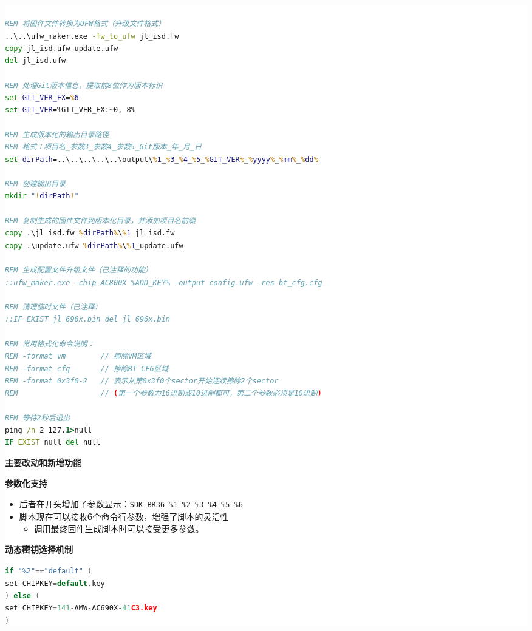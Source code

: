 ```bat

REM 将固件文件转换为UFW格式（升级文件格式）
..\..\ufw_maker.exe -fw_to_ufw jl_isd.fw
copy jl_isd.ufw update.ufw
del jl_isd.ufw

REM 处理Git版本信息，提取前8位作为版本标识
set GIT_VER_EX=%6
set GIT_VER=%GIT_VER_EX:~0, 8%

REM 生成版本化的输出目录路径
REM 格式：项目名_参数3_参数4_参数5_Git版本_年_月_日
set dirPath=..\..\..\..\..\output\%1_%3_%4_%5_%GIT_VER%_%yyyy%_%mm%_%dd%

REM 创建输出目录
mkdir "!dirPath!" 

REM 复制生成的固件文件到版本化目录，并添加项目名前缀
copy .\jl_isd.fw %dirPath%\%1_jl_isd.fw
copy .\update.ufw %dirPath%\%1_update.ufw

REM 生成配置文件升级文件（已注释的功能）
::ufw_maker.exe -chip AC800X %ADD_KEY% -output config.ufw -res bt_cfg.cfg

REM 清理临时文件（已注释）
::IF EXIST jl_696x.bin del jl_696x.bin 

REM 常用格式化命令说明：
REM -format vm        // 擦除VM区域
REM -format cfg       // 擦除BT CFG区域  
REM -format 0x3f0-2   // 表示从第0x3f0个sector开始连续擦除2个sector
REM                   // (第一个参数为16进制或10进制都可，第二个参数必须是10进制)

REM 等待2秒后退出
ping /n 2 127.1>null
IF EXIST null del null
```

**主要改动和新增功能**

**参数化支持**

- 后者在开头增加了参数显示：`SDK BR36 %1 %2 %3 %4 %5 %6`
- 脚本现在可以接收6个命令行参数，增强了脚本的灵活性
  - 调用最终固件生成脚本时可以接受更多参数。

**动态密钥选择机制**

```c
if "%2"=="default" (
set CHIPKEY=default.key
) else (
set CHIPKEY=141-AMW-AC690X-41C3.key
)
```
